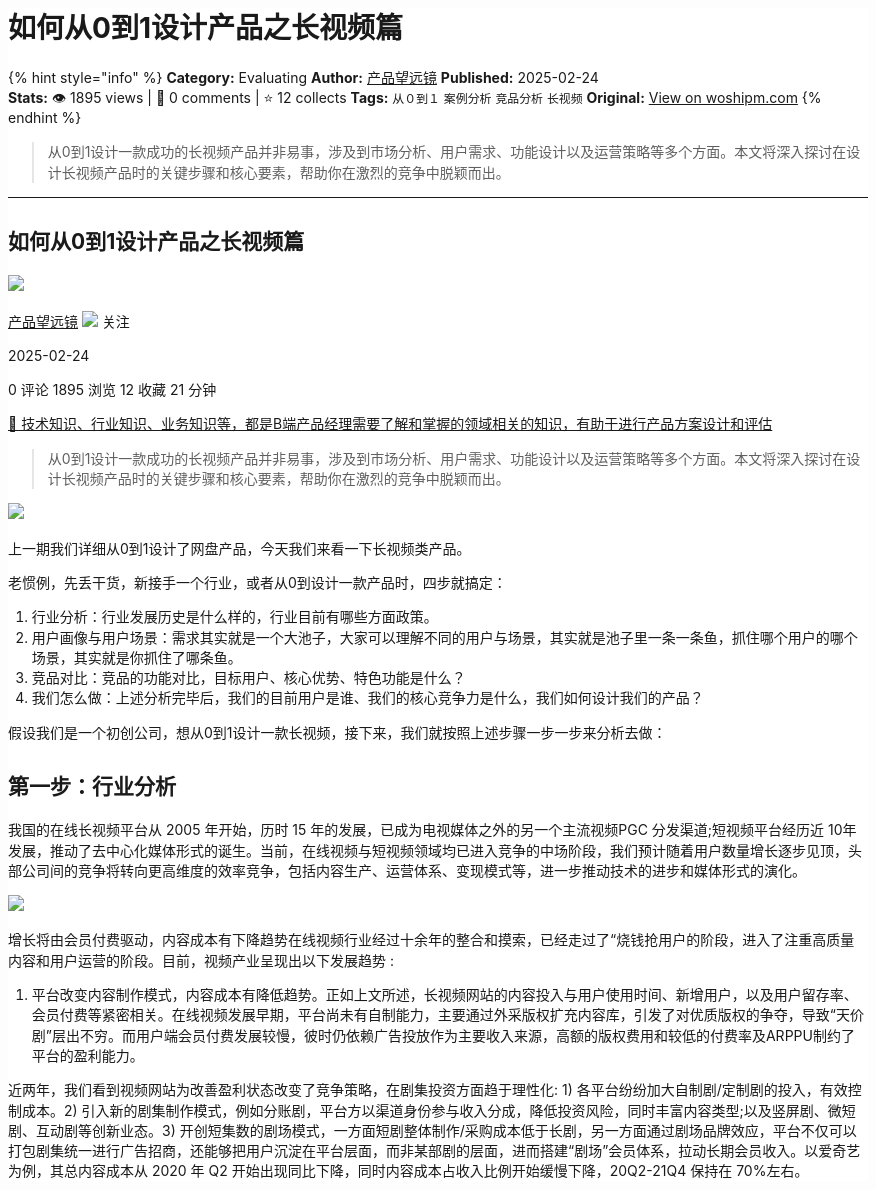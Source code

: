 # 如何从0到1设计产品之长视频篇
{% hint style="info" %}
**Category:** Evaluating
**Author:** [产品望远镜](https://www.woshipm.com/u/1579853)
**Published:** 2025-02-24  
**Stats:** 👁️ 1895 views | 💬 0 comments | ⭐ 12 collects
**Tags:** `从０到１` `案例分析` `竞品分析` `长视频`
**Original:** [View on woshipm.com](https://www.woshipm.com/evaluating/6183720.html)
{% endhint %}
> 从0到1设计一款成功的长视频产品并非易事，涉及到市场分析、用户需求、功能设计以及运营策略等多个方面。本文将深入探讨在设计长视频产品时的关键步骤和核心要素，帮助你在激烈的竞争中脱颖而出。

---

## 如何从0到1设计产品之长视频篇

[![](https://static.woshipm.com/pmapp_avatar_20240506201150_8460.jpeg?imageView2/1/w/72/h/72/q/100)](https://www.woshipm.com/u/1579853)

[产品望远镜](https://www.woshipm.com/u/1579853) ![](https://static.woshipm.com/tag/1101_1@2x.png) 关注

2025-02-24

0 评论 1895 浏览 12 收藏 21 分钟

[🔗 技术知识、行业知识、业务知识等，都是B端产品经理需要了解和掌握的领域相关的知识，有助于进行产品方案设计和评估](https://ke.qidianla.com/courses/bcpm)

> 从0到1设计一款成功的长视频产品并非易事，涉及到市场分析、用户需求、功能设计以及运营策略等多个方面。本文将深入探讨在设计长视频产品时的关键步骤和核心要素，帮助你在激烈的竞争中脱颖而出。

![](https://image.woshipm.com/2023/04/13/deb3c842-d9df-11ed-8fc2-00163e0b5ff3.jpg)

上一期我们详细从0到1设计了网盘产品，今天我们来看一下长视频类产品。

老惯例，先丢干货，新接手一个行业，或者从0到设计一款产品时，四步就搞定：

1.  行业分析：行业发展历史是什么样的，行业目前有哪些方面政策。
2.  用户画像与用户场景：需求其实就是一个大池子，大家可以理解不同的用户与场景，其实就是池子里一条一条鱼，抓住哪个用户的哪个场景，其实就是你抓住了哪条鱼。
3.  竞品对比：竞品的功能对比，目标用户、核心优势、特色功能是什么？
4.  我们怎么做：上述分析完毕后，我们的目前用户是谁、我们的核心竞争力是什么，我们如何设计我们的产品？

假设我们是一个初创公司，想从0到1设计一款长视频，接下来，我们就按照上述步骤一步一步来分析去做：

## 第一步：行业分析

我国的在线长视频平台从 2005 年开始，历时 15 年的发展，已成为电视媒体之外的另一个主流视频PGC 分发渠道;短视频平台经历近 10年发展，推动了去中心化媒体形式的诞生。当前，在线视频与短视频领域均已进入竞争的中场阶段，我们预计随着用户数量增长逐步见顶，头部公司间的竞争将转向更高维度的效率竞争，包括内容生产、运营体系、变现模式等，进一步推动技术的进步和媒体形式的演化。

![](https://image.woshipm.com/wp-files/2025/02/aPCUB5kObZUqBZGl0yeW.png)

增长将由会员付费驱动，内容成本有下降趋势在线视频行业经过十余年的整合和摸索，已经走过了“烧钱抢用户的阶段，进入了注重高质量内容和用户运营的阶段。目前，视频产业呈现出以下发展趋势 :

1) 平台改变内容制作模式，内容成本有降低趋势。正如上文所述，长视频网站的内容投入与用户使用时间、新增用户，以及用户留存率、会员付费等紧密相关。在线视频发展早期，平台尚未有自制能力，主要通过外采版权扩充内容库，引发了对优质版权的争夺，导致“天价剧”层出不穷。而用户端会员付费发展较慢，彼时仍依赖广告投放作为主要收入来源，高额的版权费用和较低的付费率及ARPPU制约了平台的盈利能力。

近两年，我们看到视频网站为改善盈利状态改变了竞争策略，在剧集投资方面趋于理性化: 1) 各平台纷纷加大自制剧/定制剧的投入，有效控制成本。2) 引入新的剧集制作模式，例如分账剧，平台方以渠道身份参与收入分成，降低投资风险，同时丰富内容类型;以及竖屏剧、微短剧、互动剧等创新业态。3) 开创短集数的剧场模式，一方面短剧整体制作/采购成本低于长剧，另一方面通过剧场品牌效应，平台不仅可以打包剧集统一进行广告招商，还能够把用户沉淀在平台层面，而非某部剧的层面，进而搭建“剧场”会员体系，拉动长期会员收入。以爱奇艺为例，其总内容成本从 2020 年 Q2 开始出现同比下降，同时内容成本占收入比例开始缓慢下降，20Q2-21Q4 保持在 70%左右。
